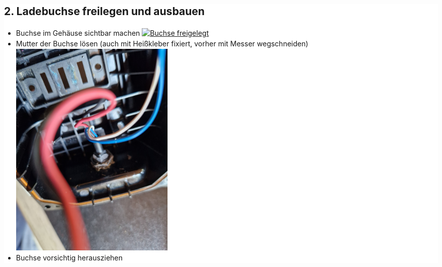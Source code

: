 
## 2. Ladebuchse freilegen und ausbauen

- Buchse im Gehäuse sichtbar machen
  [<img src="3-akku-buchse-freigelegt.jpg" alt="Buchse freigelegt" width="300">](3-akku-buchse-freigelegt.jpg)
- Mutter der Buchse lösen (auch mit Heißkleber fixiert, vorher mit Messer wegschneiden)
  [<img src="4-akku-buchse-mutter.jpg" alt="Buchse Mutter" width="300">](4-akku-buchse-mutter.jpg)
- Buchse vorsichtig herausziehen